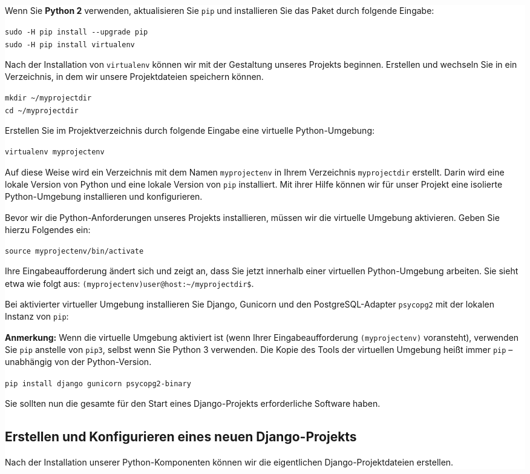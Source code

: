 Wenn Sie **Python 2** verwenden, aktualisieren Sie `pip` und installieren Sie das Paket durch folgende Eingabe:

```
sudo -H pip install --upgrade pip
sudo -H pip install virtualenv

```

Nach der Installation von `virtualenv` können wir mit der Gestaltung unseres Projekts beginnen. Erstellen und wechseln Sie in ein Verzeichnis, in dem wir unsere Projektdateien speichern können.

```
mkdir ~/myprojectdir
cd ~/myprojectdir

```

Erstellen Sie im Projektverzeichnis durch folgende Eingabe eine virtuelle Python-Umgebung:

```
virtualenv myprojectenv

```

Auf diese Weise wird ein Verzeichnis mit dem Namen `myprojectenv` in Ihrem Verzeichnis `myprojectdir` erstellt. Darin wird eine lokale Version von Python und eine lokale Version von `pip` installiert. Mit ihrer Hilfe können wir für unser Projekt eine isolierte Python-Umgebung installieren und konfigurieren.

Bevor wir die Python-Anforderungen unseres Projekts installieren, müssen wir die virtuelle Umgebung aktivieren. Geben Sie hierzu Folgendes ein:

```
source myprojectenv/bin/activate

```

Ihre Eingabeaufforderung ändert sich und zeigt an, dass Sie jetzt innerhalb einer virtuellen Python-Umgebung arbeiten. Sie sieht etwa wie folgt aus: `(myprojectenv)user@host:~/myprojectdir$`.

Bei aktivierter virtueller Umgebung installieren Sie Django, Gunicorn und den PostgreSQL-Adapter `psycopg2` mit der lokalen Instanz von `pip`:

**Anmerkung:** Wenn die virtuelle Umgebung aktiviert ist (wenn Ihrer Eingabeaufforderung `(myprojectenv)` voransteht), verwenden Sie `pip` anstelle von `pip3`, selbst wenn Sie Python 3 verwenden. Die Kopie des Tools der virtuellen Umgebung heißt immer `pip` – unabhängig von der Python-Version.

```
pip install django gunicorn psycopg2-binary

```

Sie sollten nun die gesamte für den Start eines Django-Projekts erforderliche Software haben.

## Erstellen und Konfigurieren eines neuen Django-Projekts

Nach der Installation unserer Python-Komponenten können wir die eigentlichen Django-Projektdateien erstellen.

